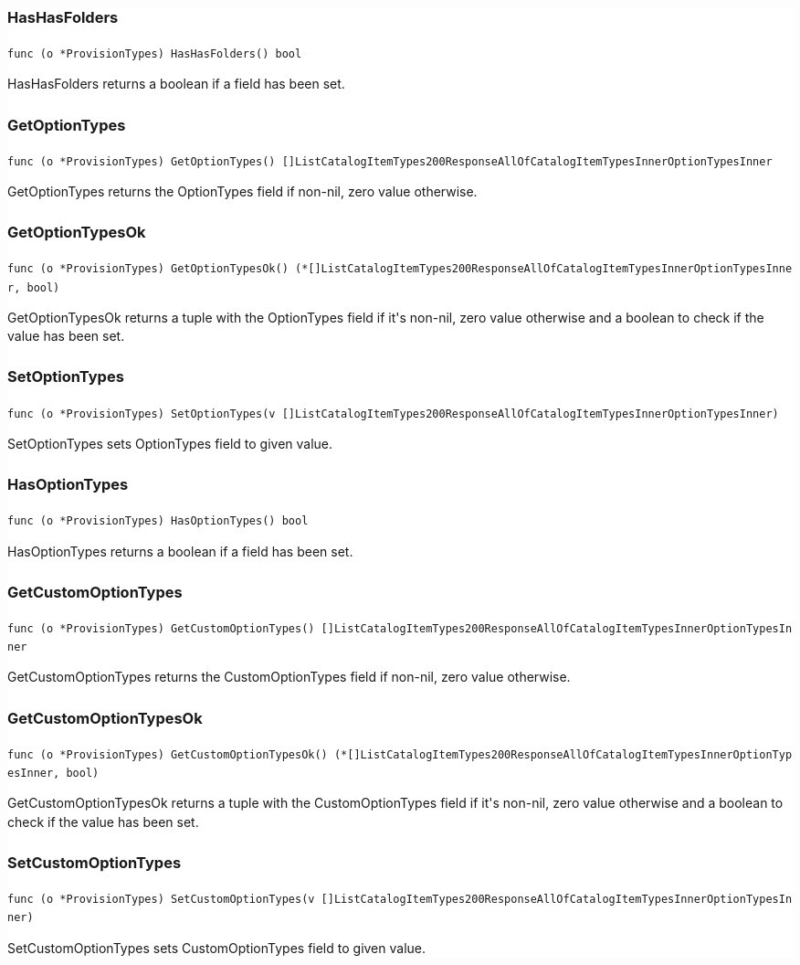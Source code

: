 ### HasHasFolders

`func (o *ProvisionTypes) HasHasFolders() bool`

HasHasFolders returns a boolean if a field has been set.

### GetOptionTypes

`func (o *ProvisionTypes) GetOptionTypes() []ListCatalogItemTypes200ResponseAllOfCatalogItemTypesInnerOptionTypesInner`

GetOptionTypes returns the OptionTypes field if non-nil, zero value otherwise.

### GetOptionTypesOk

`func (o *ProvisionTypes) GetOptionTypesOk() (*[]ListCatalogItemTypes200ResponseAllOfCatalogItemTypesInnerOptionTypesInner, bool)`

GetOptionTypesOk returns a tuple with the OptionTypes field if it's non-nil, zero value otherwise
and a boolean to check if the value has been set.

### SetOptionTypes

`func (o *ProvisionTypes) SetOptionTypes(v []ListCatalogItemTypes200ResponseAllOfCatalogItemTypesInnerOptionTypesInner)`

SetOptionTypes sets OptionTypes field to given value.

### HasOptionTypes

`func (o *ProvisionTypes) HasOptionTypes() bool`

HasOptionTypes returns a boolean if a field has been set.

### GetCustomOptionTypes

`func (o *ProvisionTypes) GetCustomOptionTypes() []ListCatalogItemTypes200ResponseAllOfCatalogItemTypesInnerOptionTypesInner`

GetCustomOptionTypes returns the CustomOptionTypes field if non-nil, zero value otherwise.

### GetCustomOptionTypesOk

`func (o *ProvisionTypes) GetCustomOptionTypesOk() (*[]ListCatalogItemTypes200ResponseAllOfCatalogItemTypesInnerOptionTypesInner, bool)`

GetCustomOptionTypesOk returns a tuple with the CustomOptionTypes field if it's non-nil, zero value otherwise
and a boolean to check if the value has been set.

### SetCustomOptionTypes

`func (o *ProvisionTypes) SetCustomOptionTypes(v []ListCatalogItemTypes200ResponseAllOfCatalogItemTypesInnerOptionTypesInner)`

SetCustomOptionTypes sets CustomOptionTypes field to given value.
